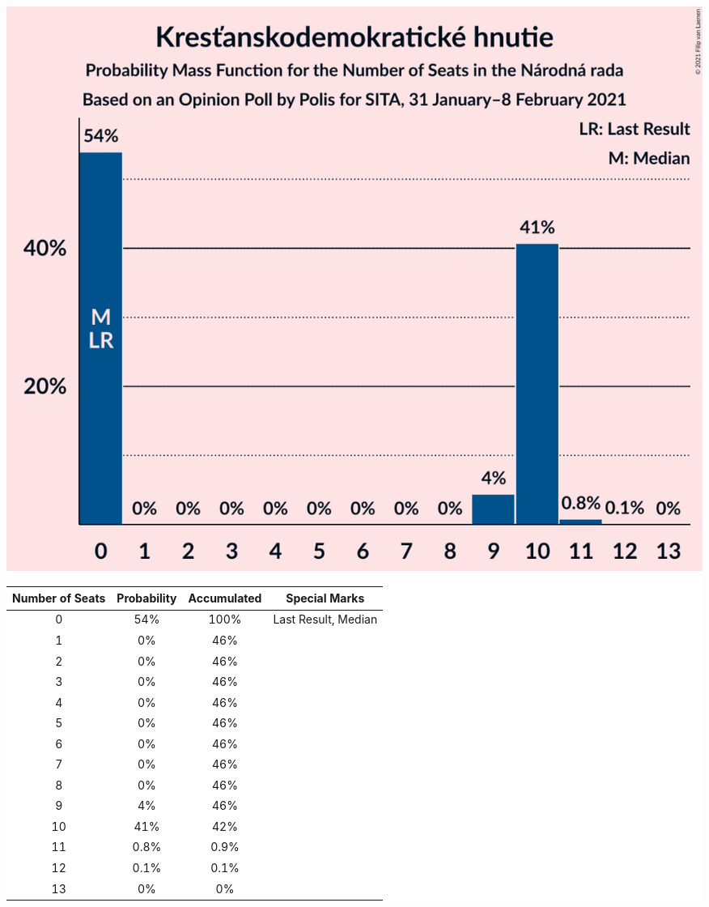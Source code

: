![Graph with seats probability mass function not yet produced](2021-02-08-Polis-seats-pmf-kresťanskodemokratickéhnutie.png "Seats Probability Mass Function")

| Number of Seats | Probability | Accumulated | Special Marks |
|:---------------:|:-----------:|:-----------:|:-------------:|
| 0 | 54% | 100% | Last Result, Median |
| 1 | 0% | 46% |  |
| 2 | 0% | 46% |  |
| 3 | 0% | 46% |  |
| 4 | 0% | 46% |  |
| 5 | 0% | 46% |  |
| 6 | 0% | 46% |  |
| 7 | 0% | 46% |  |
| 8 | 0% | 46% |  |
| 9 | 4% | 46% |  |
| 10 | 41% | 42% |  |
| 11 | 0.8% | 0.9% |  |
| 12 | 0.1% | 0.1% |  |
| 13 | 0% | 0% |  |
